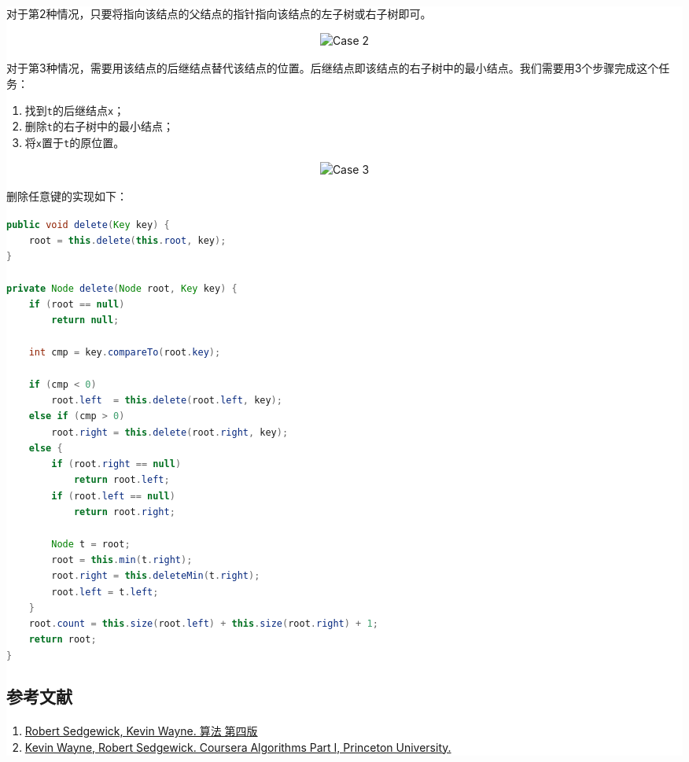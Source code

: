 对于第2种情况，只要将指向该结点的父结点的指针指向该结点的左子树或右子树即可。

<div align="center">  
<img
    src="https://images.herculas.cn/image/blog/algorithms/search2/hibbard%20deletion%202.png"
    width="90%"
    alt="Case 2"
/>
</div>

对于第3种情况，需要用该结点的后继结点替代该结点的位置。后继结点即该结点的右子树中的最小结点。我们需要用3个步骤完成这个任务：

1. 找到`t`的后继结点`x`；
2. 删除`t`的右子树中的最小结点；
3. 将`x`置于`t`的原位置。

<div align="center">  
<img
    src="https://images.herculas.cn/image/blog/algorithms/search2/hibbard%20deletion%203.png"
    width="70%"
    alt="Case 3"
/>
</div>

删除任意键的实现如下：

```Java
public void delete(Key key) {
    root = this.delete(this.root, key);
}

private Node delete(Node root, Key key) {
    if (root == null)
        return null;

    int cmp = key.compareTo(root.key);

    if (cmp < 0)
        root.left  = this.delete(root.left, key);
    else if (cmp > 0)
        root.right = this.delete(root.right, key);
    else {
        if (root.right == null)
            return root.left;
        if (root.left == null)
            return root.right;

        Node t = root;
        root = this.min(t.right);
        root.right = this.deleteMin(t.right);
        root.left = t.left;
    }
    root.count = this.size(root.left) + this.size(root.right) + 1;
    return root;
}
```

## 参考文献

1. [Robert Sedgewick, Kevin Wayne. 算法 第四版](https://book.douban.com/subject/19952400/)
2. [Kevin Wayne,  Robert Sedgewick. Coursera Algorithms Part I, Princeton University.](https://www.coursera.org/learn/algorithms-part1/home/welcome)
